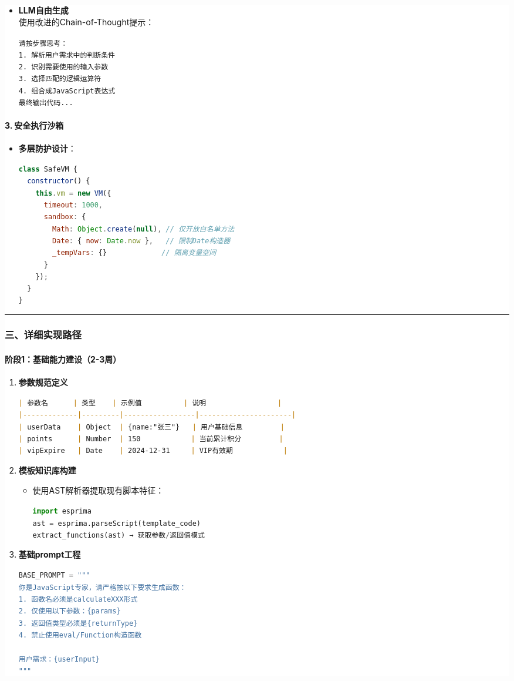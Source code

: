 - **LLM自由生成**  
  使用改进的Chain-of-Thought提示：
  ```text
  请按步骤思考：
  1. 解析用户需求中的判断条件
  2. 识别需要使用的输入参数
  3. 选择匹配的逻辑运算符
  4. 组合成JavaScript表达式
  最终输出代码...
  ```

#### **3. 安全执行沙箱**
- **多层防护设计**：
  ```javascript
  class SafeVM {
    constructor() {
      this.vm = new VM({
        timeout: 1000,
        sandbox: {
          Math: Object.create(null), // 仅开放白名单方法
          Date: { now: Date.now },   // 限制Date构造器
          _tempVars: {}             // 隔离变量空间
        }
      });
    }
  }
  ```

---

### **三、详细实现路径**

#### **阶段1：基础能力建设（2-3周）**
1. **参数规范定义**
   ```markdown
   | 参数名      | 类型    | 示例值          | 说明                 |
   |-------------|---------|-----------------|----------------------|
   | userData    | Object  | {name:"张三"}   | 用户基础信息         |
   | points      | Number  | 150            | 当前累计积分         |
   | vipExpire   | Date    | 2024-12-31     | VIP有效期            |
   ```

2. **模板知识库构建**
   - 使用AST解析器提取现有脚本特征：
     ```python
     import esprima
     ast = esprima.parseScript(template_code)
     extract_functions(ast) → 获取参数/返回值模式
     ```

3. **基础prompt工程**
   ```python
   BASE_PROMPT = """
   你是JavaScript专家，请严格按以下要求生成函数：
   1. 函数名必须是calculateXXX形式
   2. 仅使用以下参数：{params} 
   3. 返回值类型必须是{returnType}
   4. 禁止使用eval/Function构造函数
   
   用户需求：{userInput}
   """
   ```
